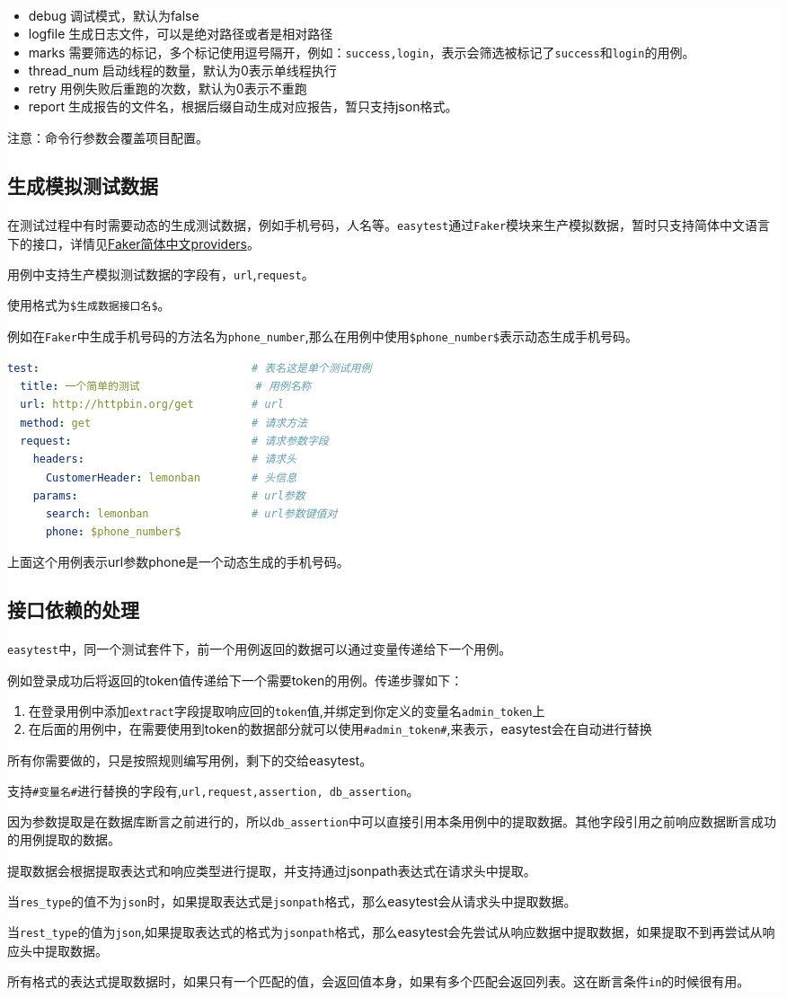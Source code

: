 - debug 调试模式，默认为false
- logfile 生成日志文件，可以是绝对路径或者是相对路径
- marks 需要筛选的标记，多个标记使用逗号隔开，例如：`success,login`，表示会筛选被标记了`success`和`login`的用例。
- thread_num 启动线程的数量，默认为0表示单线程执行
- retry 用例失败后重跑的次数，默认为0表示不重跑
- report 生成报告的文件名，根据后缀自动生成对应报告，暂只支持json格式。

注意：命令行参数会覆盖项目配置。

## 生成模拟测试数据

在测试过程中有时需要动态的生成测试数据，例如手机号码，人名等。`easytest`通过`Faker`模块来生产模拟数据，暂时只支持简体中文语言下的接口，详情见[Faker简体中文providers](https://faker.readthedocs.io/en/stable/locales/zh_CN.html)。

用例中支持生产模拟测试数据的字段有，`url`,`request`。

使用格式为`$生成数据接口名$`。

例如在`Faker`中生成手机号码的方法名为`phone_number`,那么在用例中使用`$phone_number$`表示动态生成手机号码。

```yaml
test:                                 # 表名这是单个测试用例
  title: 一个简单的测试                  # 用例名称
  url: http://httpbin.org/get         # url
  method: get                         # 请求方法
  request:                            # 请求参数字段
    headers:                          # 请求头
      CustomerHeader: lemonban        # 头信息
    params:                           # url参数
      search: lemonban                # url参数键值对
      phone: $phone_number$
```

上面这个用例表示url参数phone是一个动态生成的手机号码。

## 接口依赖的处理

`easytest`中，同一个测试套件下，前一个用例返回的数据可以通过变量传递给下一个用例。

例如登录成功后将返回的token值传递给下一个需要token的用例。传递步骤如下：

1. 在登录用例中添加`extract`字段提取响应回的`token`值,并绑定到你定义的变量名`admin_token`上
2. 在后面的用例中，在需要使用到token的数据部分就可以使用`#admin_token#`,来表示，easytest会在自动进行替换

所有你需要做的，只是按照规则编写用例，剩下的交给easytest。

支持`#变量名#`进行替换的字段有,`url,request,assertion, db_assertion`。

因为参数提取是在数据库断言之前进行的，所以`db_assertion`中可以直接引用本条用例中的提取数据。其他字段引用之前响应数据断言成功的用例提取的数据。

提取数据会根据提取表达式和响应类型进行提取，并支持通过jsonpath表达式在请求头中提取。

当`res_type`的值不为`json`时，如果提取表达式是`jsonpath`格式，那么easytest会从请求头中提取数据。

当`rest_type`的值为`json`,如果提取表达式的格式为`jsonpath`格式，那么easytest会先尝试从响应数据中提取数据，如果提取不到再尝试从响应头中提取数据。

所有格式的表达式提取数据时，如果只有一个匹配的值，会返回值本身，如果有多个匹配会返回列表。这在断言条件`in`的时候很有用。
